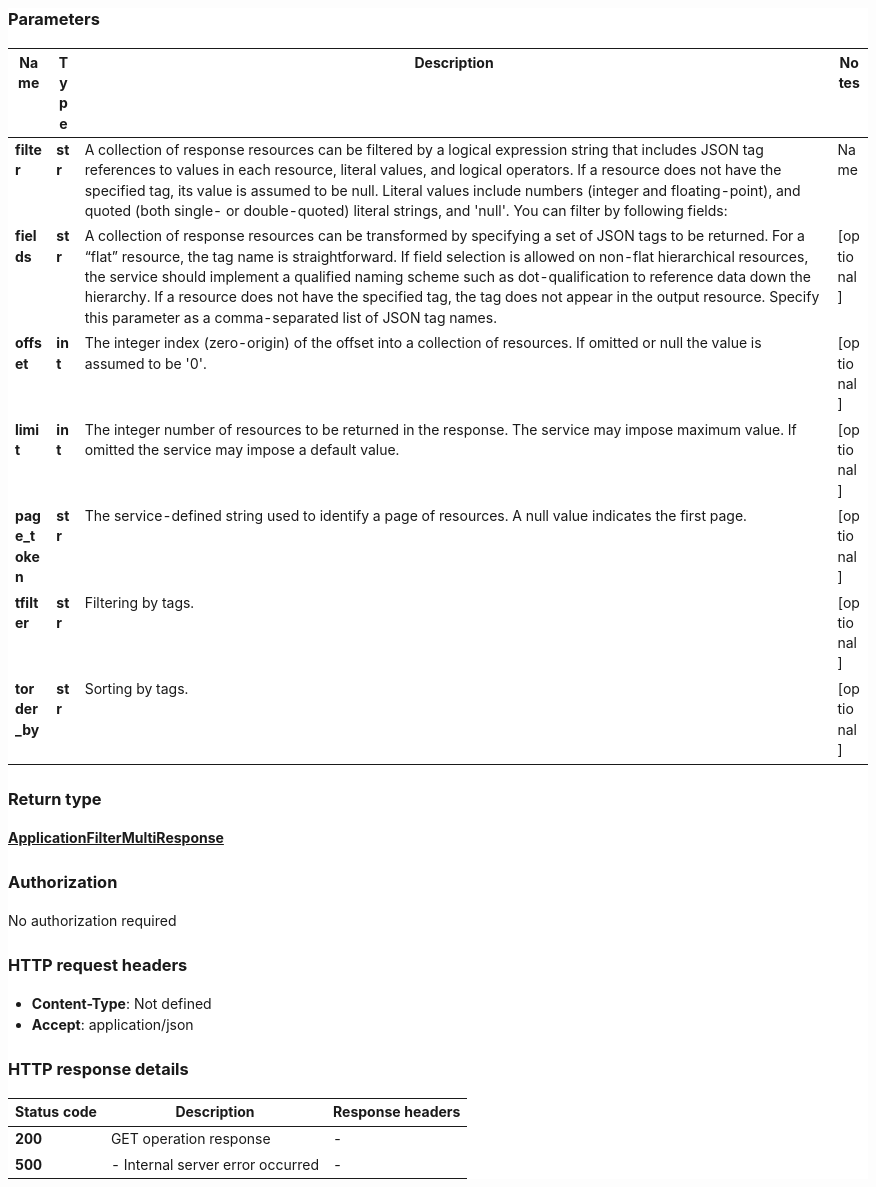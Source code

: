 

### Parameters


Name | Type | Description  | Notes
------------- | ------------- | ------------- | -------------
 **filter** | **str**| A collection of response resources can be filtered by a logical expression string that includes JSON tag references to values in each resource, literal values, and logical operators. If a resource does not have the specified tag, its value is assumed to be null.  Literal values include numbers (integer and floating-point), and quoted (both single- or double-quoted) literal strings, and &#39;null&#39;.  You can filter by following fields:  | Name                    | type   | Supported Op                | | ----------------------- | ------ | --------------------------- | | name                    | string | !&#x3D;, &#x3D;&#x3D;, ~, !~, &gt;, &lt;, &lt;&#x3D;, &gt;&#x3D; |  In addition grouping operators are supported:  | Op  | Description          | | --- | -------------------- | | and | Logical AND          | | or  | Logical OR           | | not | Logical NOT          | | ()  | Groupping Operators  |  Allowed sets of parameters that can be groupped in one query:  - name  Example: &#x60;&#x60;&#x60; ?_filter&#x3D;\&quot;((name&#x3D;&#x3D;&#39;app_list1&#39;)or(name~&#39;app_list2&#39;))\&quot; &#x60;&#x60;&#x60;  | [optional] 
 **fields** | **str**|   A collection of response resources can be transformed by specifying a set of JSON tags to be returned. For a “flat” resource, the tag name is straightforward. If field selection is allowed on non-flat hierarchical resources, the service should implement a qualified naming scheme such as dot-qualification to reference data down the hierarchy. If a resource does not have the specified tag, the tag does not appear in the output resource.  Specify this parameter as a comma-separated list of JSON tag names.         | [optional] 
 **offset** | **int**|   The integer index (zero-origin) of the offset into a collection of resources. If omitted or null the value is assumed to be &#39;0&#39;.          | [optional] 
 **limit** | **int**|   The integer number of resources to be returned in the response. The service may impose maximum value. If omitted the service may impose a default value.          | [optional] 
 **page_token** | **str**|   The service-defined string used to identify a page of resources. A null value indicates the first page.          | [optional] 
 **tfilter** | **str**| Filtering by tags. | [optional] 
 **torder_by** | **str**| Sorting by tags. | [optional] 

### Return type

[**ApplicationFilterMultiResponse**](ApplicationFilterMultiResponse.md)

### Authorization

No authorization required

### HTTP request headers

 - **Content-Type**: Not defined
 - **Accept**: application/json

### HTTP response details

| Status code | Description | Response headers |
|-------------|-------------|------------------|
**200** | GET operation response |  -  |
**500** |  - Internal server error occurred |  -  |
